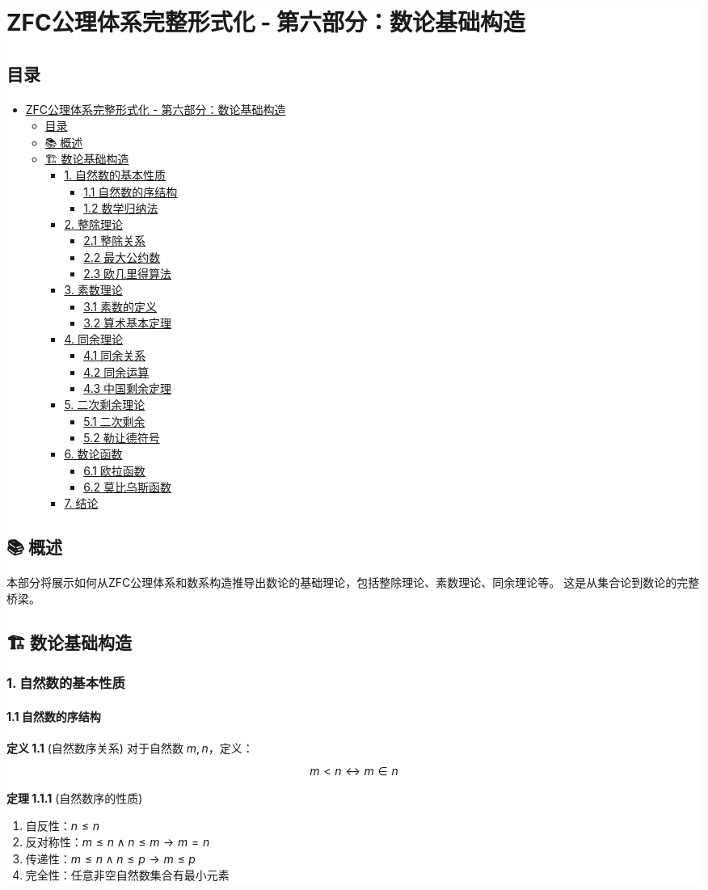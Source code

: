 # ZFC公理体系完整形式化 - 第六部分：数论基础构造

## 目录

- [ZFC公理体系完整形式化 - 第六部分：数论基础构造](#zfc公理体系完整形式化---第六部分数论基础构造)
  - [目录](#目录)
  - [📚 概述](#-概述)
  - [🏗️ 数论基础构造](#️-数论基础构造)
    - [1. 自然数的基本性质](#1-自然数的基本性质)
      - [1.1 自然数的序结构](#11-自然数的序结构)
      - [1.2 数学归纳法](#12-数学归纳法)
    - [2. 整除理论](#2-整除理论)
      - [2.1 整除关系](#21-整除关系)
      - [2.2 最大公约数](#22-最大公约数)
      - [2.3 欧几里得算法](#23-欧几里得算法)
    - [3. 素数理论](#3-素数理论)
      - [3.1 素数的定义](#31-素数的定义)
      - [3.2 算术基本定理](#32-算术基本定理)
    - [4. 同余理论](#4-同余理论)
      - [4.1 同余关系](#41-同余关系)
      - [4.2 同余运算](#42-同余运算)
      - [4.3 中国剩余定理](#43-中国剩余定理)
    - [5. 二次剩余理论](#5-二次剩余理论)
      - [5.1 二次剩余](#51-二次剩余)
      - [5.2 勒让德符号](#52-勒让德符号)
    - [6. 数论函数](#6-数论函数)
      - [6.1 欧拉函数](#61-欧拉函数)
      - [6.2 莫比乌斯函数](#62-莫比乌斯函数)
    - [7. 结论](#7-结论)

## 📚 概述

本部分将展示如何从ZFC公理体系和数系构造推导出数论的基础理论，包括整除理论、素数理论、同余理论等。
这是从集合论到数论的完整桥梁。

## 🏗️ 数论基础构造

### 1. 自然数的基本性质

#### 1.1 自然数的序结构

**定义 1.1** (自然数序关系)
对于自然数 $m, n$，定义：
$$m < n \leftrightarrow m \in n$$

**定理 1.1.1** (自然数序的性质)

1. 自反性：$n \leq n$
2. 反对称性：$m \leq n \land n \leq m \rightarrow m = n$
3. 传递性：$m \leq n \land n \leq p \rightarrow m \leq p$
4. 完全性：任意非空自然数集合有最小元素
